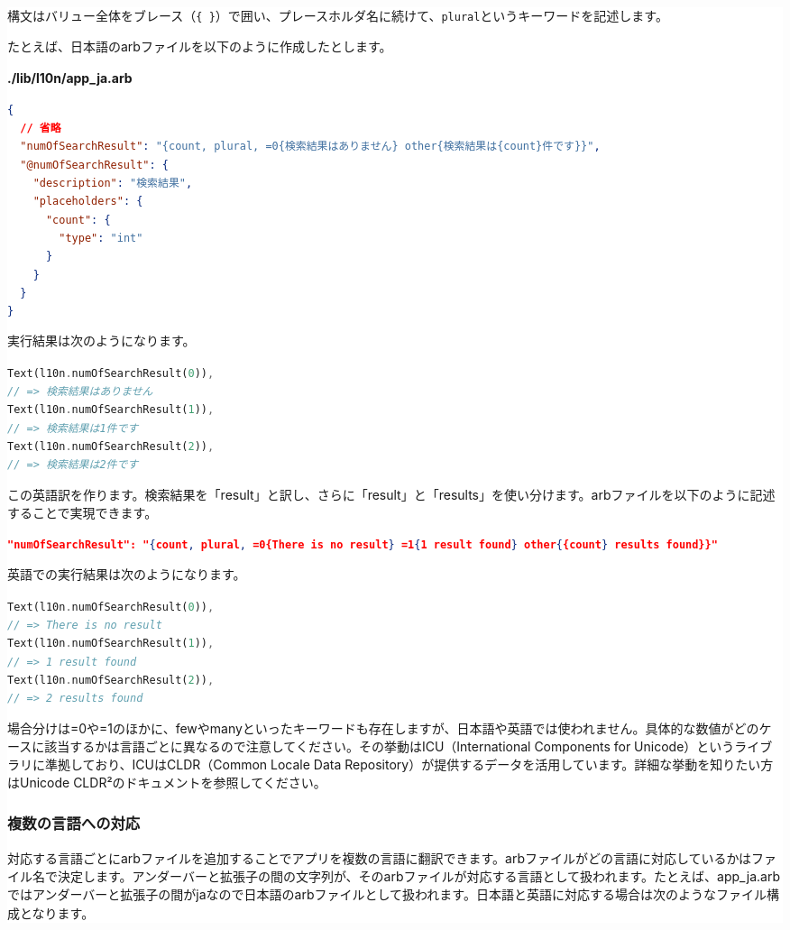 構文はバリュー全体をブレース（`{ }`）で囲い、プレースホルダ名に続けて、`plural`というキーワードを記述します。

たとえば、日本語のarbファイルを以下のように作成したとします。

**./lib/l10n/app_ja.arb**

```json
{
  // 省略
  "numOfSearchResult": "{count, plural, =0{検索結果はありません} other{検索結果は{count}件です}}",
  "@numOfSearchResult": {
    "description": "検索結果",
    "placeholders": {
      "count": {
        "type": "int"
      }
    }
  }
}
```

実行結果は次のようになります。

```dart
Text(l10n.numOfSearchResult(0)), 
// => 検索結果はありません
Text(l10n.numOfSearchResult(1)), 
// => 検索結果は1件です
Text(l10n.numOfSearchResult(2)), 
// => 検索結果は2件です
```

この英語訳を作ります。検索結果を「result」と訳し、さらに「result」と「results」を使い分けます。arbファイルを以下のように記述することで実現できます。

```json
"numOfSearchResult": "{count, plural, =0{There is no result} =1{1 result found} other{{count} results found}}"
```

英語での実行結果は次のようになります。

```dart
Text(l10n.numOfSearchResult(0)),
// => There is no result
Text(l10n.numOfSearchResult(1)),
// => 1 result found
Text(l10n.numOfSearchResult(2)),
// => 2 results found
```

場合分けは=0や=1のほかに、fewやmanyといったキーワードも存在しますが、日本語や英語では使われません。具体的な数値がどのケースに該当するかは言語ごとに異なるので注意してください。その挙動はICU（International Components for Unicode）というライブラリに準拠しており、ICUはCLDR（Common Locale Data Repository）が提供するデータを活用しています。詳細な挙動を知りたい方はUnicode CLDR²のドキュメントを参照してください。

### 複数の言語への対応

対応する言語ごとにarbファイルを追加することでアプリを複数の言語に翻訳できます。arbファイルがどの言語に対応しているかはファイル名で決定します。アンダーバーと拡張子の間の文字列が、そのarbファイルが対応する言語として扱われます。たとえば、app_ja.arbではアンダーバーと拡張子の間がjaなので日本語のarbファイルとして扱われます。日本語と英語に対応する場合は次のようなファイル構成となります。
